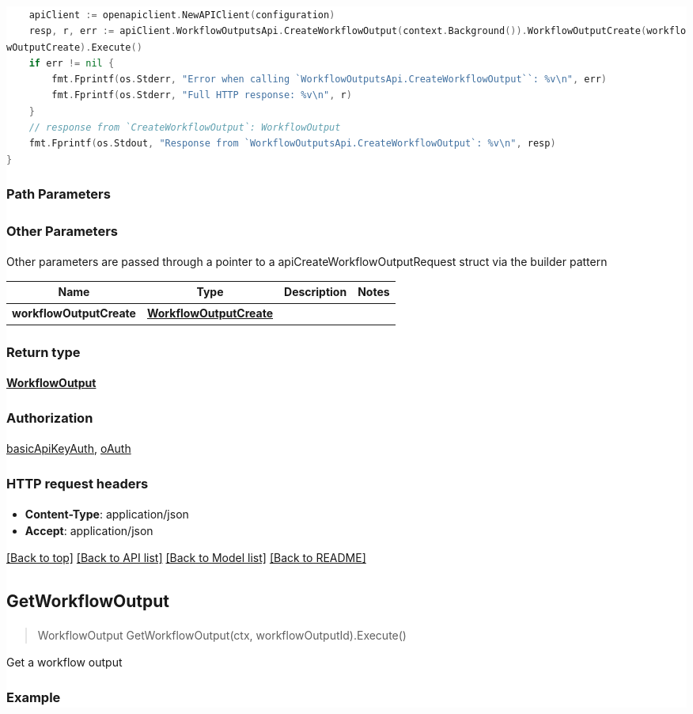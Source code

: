 ```go
    apiClient := openapiclient.NewAPIClient(configuration)
    resp, r, err := apiClient.WorkflowOutputsApi.CreateWorkflowOutput(context.Background()).WorkflowOutputCreate(workflowOutputCreate).Execute()
    if err != nil {
        fmt.Fprintf(os.Stderr, "Error when calling `WorkflowOutputsApi.CreateWorkflowOutput``: %v\n", err)
        fmt.Fprintf(os.Stderr, "Full HTTP response: %v\n", r)
    }
    // response from `CreateWorkflowOutput`: WorkflowOutput
    fmt.Fprintf(os.Stdout, "Response from `WorkflowOutputsApi.CreateWorkflowOutput`: %v\n", resp)
}
```

### Path Parameters



### Other Parameters

Other parameters are passed through a pointer to a apiCreateWorkflowOutputRequest struct via the builder pattern


Name | Type | Description  | Notes
------------- | ------------- | ------------- | -------------
 **workflowOutputCreate** | [**WorkflowOutputCreate**](WorkflowOutputCreate.md) |  | 

### Return type

[**WorkflowOutput**](WorkflowOutput.md)

### Authorization

[basicApiKeyAuth](../README.md#basicApiKeyAuth), [oAuth](../README.md#oAuth)

### HTTP request headers

- **Content-Type**: application/json
- **Accept**: application/json

[[Back to top]](#) [[Back to API list]](../README.md#documentation-for-api-endpoints)
[[Back to Model list]](../README.md#documentation-for-models)
[[Back to README]](../README.md)


## GetWorkflowOutput

> WorkflowOutput GetWorkflowOutput(ctx, workflowOutputId).Execute()

Get a workflow output



### Example
